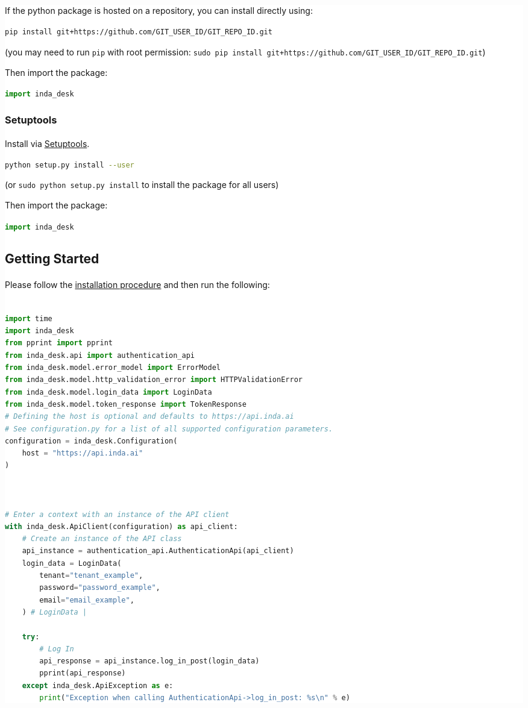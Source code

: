 If the python package is hosted on a repository, you can install directly using:

```sh
pip install git+https://github.com/GIT_USER_ID/GIT_REPO_ID.git
```
(you may need to run `pip` with root permission: `sudo pip install git+https://github.com/GIT_USER_ID/GIT_REPO_ID.git`)

Then import the package:
```python
import inda_desk
```

### Setuptools

Install via [Setuptools](http://pypi.python.org/pypi/setuptools).

```sh
python setup.py install --user
```
(or `sudo python setup.py install` to install the package for all users)

Then import the package:
```python
import inda_desk
```

## Getting Started

Please follow the [installation procedure](#installation--usage) and then run the following:

```python

import time
import inda_desk
from pprint import pprint
from inda_desk.api import authentication_api
from inda_desk.model.error_model import ErrorModel
from inda_desk.model.http_validation_error import HTTPValidationError
from inda_desk.model.login_data import LoginData
from inda_desk.model.token_response import TokenResponse
# Defining the host is optional and defaults to https://api.inda.ai
# See configuration.py for a list of all supported configuration parameters.
configuration = inda_desk.Configuration(
    host = "https://api.inda.ai"
)



# Enter a context with an instance of the API client
with inda_desk.ApiClient(configuration) as api_client:
    # Create an instance of the API class
    api_instance = authentication_api.AuthenticationApi(api_client)
    login_data = LoginData(
        tenant="tenant_example",
        password="password_example",
        email="email_example",
    ) # LoginData | 

    try:
        # Log In
        api_response = api_instance.log_in_post(login_data)
        pprint(api_response)
    except inda_desk.ApiException as e:
        print("Exception when calling AuthenticationApi->log_in_post: %s\n" % e)
```
